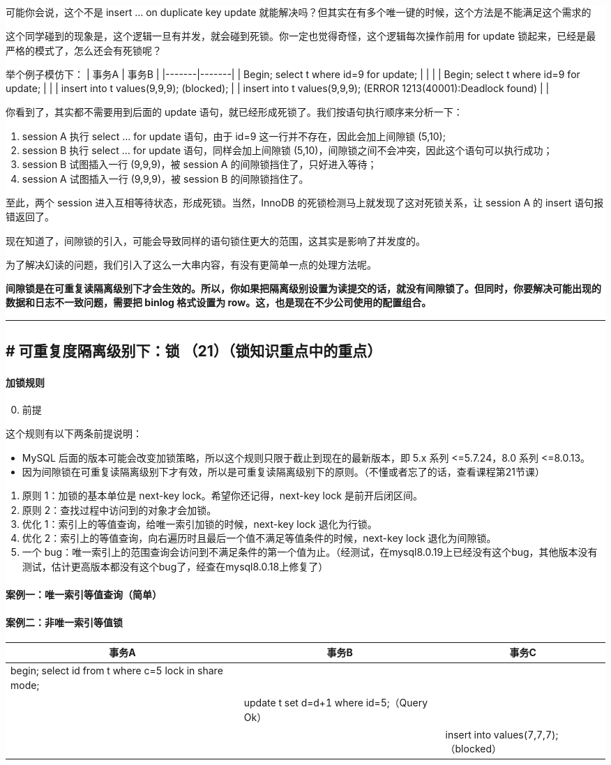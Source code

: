 可能你会说，这个不是 insert … on duplicate key update 就能解决吗？但其实在有多个唯一键的时候，这个方法是不能满足这个需求的

这个同学碰到的现象是，这个逻辑一旦有并发，就会碰到死锁。你一定也觉得奇怪，这个逻辑每次操作前用 for update 锁起来，已经是最严格的模式了，怎么还会有死锁呢？

举个例子模仿下：
| 事务A | 事务B |
|-------|-------|
| Begin; select t where id=9 for update;                           |                                          |
|                                                                  | Begin; select t where id=9 for update;   |
|                                                                  |  insert into t values(9,9,9); (blocked); |
| insert into t values(9,9,9);  (ERROR 1213(40001):Deadlock found) |                                          |

你看到了，其实都不需要用到后面的 update 语句，就已经形成死锁了。我们按语句执行顺序来分析一下：
1. session A 执行 select … for update 语句，由于 id=9 这一行并不存在，因此会加上间隙锁 (5,10);
2. session B 执行 select … for update 语句，同样会加上间隙锁 (5,10)，间隙锁之间不会冲突，因此这个语句可以执行成功；
3. session B 试图插入一行 (9,9,9)，被 session A 的间隙锁挡住了，只好进入等待；
4. session A 试图插入一行 (9,9,9)，被 session B 的间隙锁挡住了。

至此，两个 session 进入互相等待状态，形成死锁。当然，InnoDB 的死锁检测马上就发现了这对死锁关系，让 session A 的 insert 语句报错返回了。

现在知道了，间隙锁的引入，可能会导致同样的语句锁住更大的范围，这其实是影响了并发度的。

为了解决幻读的问题，我们引入了这么一大串内容，有没有更简单一点的处理方法呢。

**间隙锁是在可重复读隔离级别下才会生效的。所以，你如果把隔离级别设置为读提交的话，就没有间隙锁了。但同时，你要解决可能出现的数据和日志不一致问题，需要把 binlog 格式设置为 row。这，也是现在不少公司使用的配置组合。**


---

## # 可重复度隔离级别下：锁 （21）（锁知识重点中的重点）


#### **加锁规则**

0. 前提

这个规则有以下两条前提说明：
   - MySQL 后面的版本可能会改变加锁策略，所以这个规则只限于截止到现在的最新版本，即 5.x 系列 <=5.7.24，8.0 系列 <=8.0.13。
   - 因为间隙锁在可重复读隔离级别下才有效，所以是可重复读隔离级别下的原则。（不懂或者忘了的话，查看课程第21节课）


1. 原则 1：加锁的基本单位是 next-key lock。希望你还记得，next-key lock 是前开后闭区间。
2. 原则 2：查找过程中访问到的对象才会加锁。
3. 优化 1：索引上的等值查询，给唯一索引加锁的时候，next-key lock 退化为行锁。
4. 优化 2：索引上的等值查询，向右遍历时且最后一个值不满足等值条件的时候，next-key lock 退化为间隙锁。
5. 一个 bug：唯一索引上的范围查询会访问到不满足条件的第一个值为止。（经测试，在mysql8.0.19上已经没有这个bug，其他版本没有测试，估计更高版本都没有这个bug了，经查在mysql8.0.18上修复了）


#### 案例一：唯一索引等值查询（简单）

#### 案例二：非唯一索引等值锁
| 事务A | 事务B | 事务C |
| ----- | ----- | ----- |
| begin; select id from t where c=5 lock in share mode; |                                       |                                            |
|                                         | update t set d=d+1 where id=5;（Query Ok） |                                            |
|                                         |                                       | insert into values(7,7,7);（blocked） |
